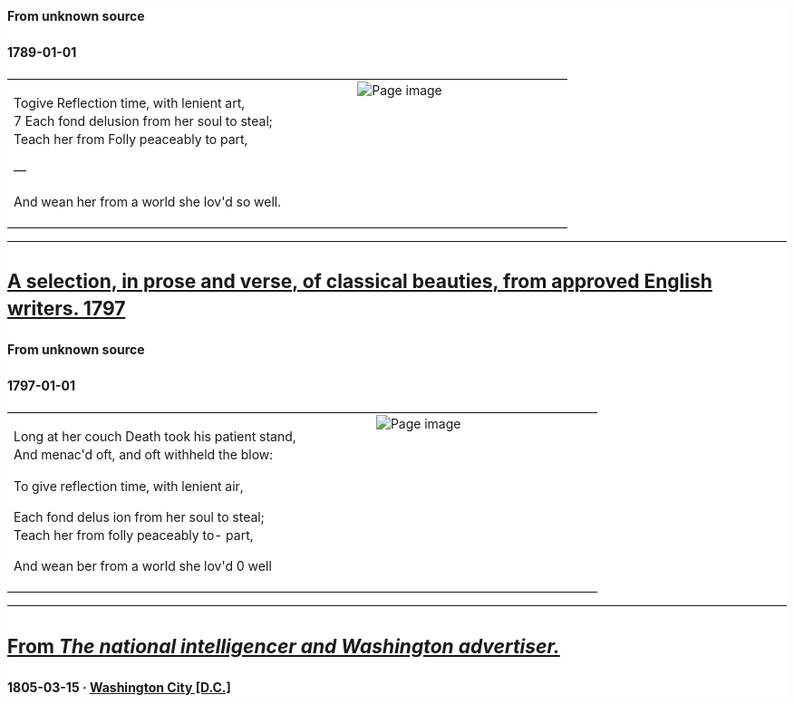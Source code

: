 #### From unknown source

#### 1789-01-01

<table style="width: 100%;"><tr><td style="width: 50%">

  
  
Togive Reflection time, with lenient art,  
7 Each fond delusion from her soul to steal;  
Teach her from Folly peaceably to part,  
  
—  
  
And wean her from a world she lov&#x27;d so well. 
</td><td style="width: 50%; max-height: 75%; margin: auto; display: block;">
<img alt="Page image" src="https://iiif.archive.org/image/iiif/2/bim_eighteenth-century_bells-classical-arrange_1789_5%2Fbim_eighteenth-century_bells-classical-arrange_1789_5_jp2.zip%2Fbim_eighteenth-century_bells-classical-arrange_1789_5_jp2%2Fbim_eighteenth-century_bells-classical-arrange_1789_5_0102.jp2/pct:0.0,52.08105147864184,96.32738719832109,9.665936473165388/!600,600/0/default.jpg"/>
</td>
</tr></table>

---

## [A selection, in prose and verse, of classical beauties, from approved English writers.  1797](https://archive.org/details/bim_eighteenth-century_a-selection-in-prose-an_1797/page/n130/mode/1up?view=theater)

#### From unknown source

#### 1797-01-01

<table style="width: 100%;"><tr><td style="width: 50%">

  
Long at her couch Death took his patient stand,  
And menac&#x27;d oft, and oft withheld the blow:  
  
To give reflection time, with lenient air,  
  
Each fond delus ion from her soul to steal;  
Teach her from folly peaceably to- part,  
  
And wean ber from a world she lov&#x27;d 0 well
</td><td style="width: 50%; max-height: 75%; margin: auto; display: block;">
<img alt="Page image" src="https://iiif.archive.org/image/iiif/2/bim_eighteenth-century_a-selection-in-prose-an_1797%2Fbim_eighteenth-century_a-selection-in-prose-an_1797_jp2.zip%2Fbim_eighteenth-century_a-selection-in-prose-an_1797_jp2%2Fbim_eighteenth-century_a-selection-in-prose-an_1797_0130.jp2/pct:17.073727459484136,41.037204058624575,59.80369778589363,16.643179255918827/!600,600/0/default.jpg"/>
</td>
</tr></table>

---

## [From _The national intelligencer and Washington advertiser._](https://www.loc.gov/resource/sn83045242/1805-03-15/ed-1/?sp=3)

#### 1805-03-15 &middot; [Washington City [D.C.]](http://dbpedia.org/resource/Washington%2C_D.C.)
